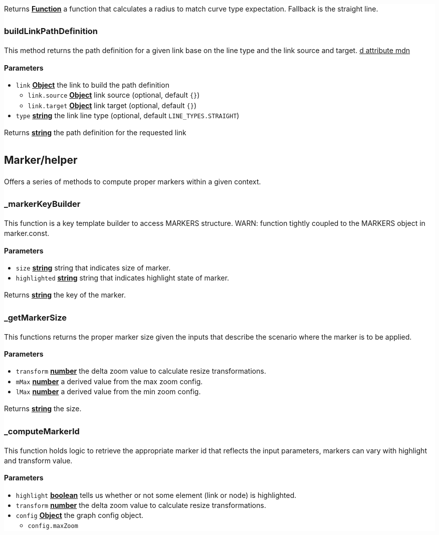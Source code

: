 Returns **[Function][91]** a function that calculates a radius
to match curve type expectation. Fallback is the straight line.

### buildLinkPathDefinition

This method returns the path definition for a given link base on the line type
and the link source and target.
[d attribute mdn][96]

**Parameters**

*   `link` **[Object][76]** the link to build the path definition
    *   `link.source` **[Object][76]** link source (optional, default `{}`)
    *   `link.target` **[Object][76]** link target (optional, default `{}`)
*   `type` **[string][77]** the link line type (optional, default `LINE_TYPES.STRAIGHT`)

Returns **[string][77]** the path definition for the requested link

## Marker/helper

Offers a series of methods to compute proper markers within a given context.

### \_markerKeyBuilder

This function is a key template builder to access MARKERS structure.
WARN: function tightly coupled to the MARKERS object in marker.const.

**Parameters**

*   `size` **[string][77]** string that indicates size of marker.
*   `highlighted` **[string][77]** string that indicates highlight state of marker.

Returns **[string][77]** the key of the marker.

### \_getMarkerSize

This functions returns the proper marker size given the inputs that describe the scenario
where the marker is to be applied.

**Parameters**

*   `transform` **[number][74]** the delta zoom value to calculate resize transformations.
*   `mMax` **[number][74]** a derived value from the max zoom config.
*   `lMax` **[number][74]** a derived value from the min zoom config.

Returns **[string][77]** the size.

### \_computeMarkerId

This function holds logic to retrieve the appropriate marker id that reflects the input
parameters, markers can vary with highlight and transform value.

**Parameters**

*   `highlight` **[boolean][73]** tells us whether or not some element (link or node) is highlighted.
*   `transform` **[number][74]** the delta zoom value to calculate resize transformations.
*   `config` **[Object][76]** the graph config object.
    *   `config.maxZoom`


[1]: #graphconfig
[2]: #graphhelper
[3]: #node
[4]: #link
[5]: #_createforcesimulation
[6]: #_getnodeopacity
[7]: #_initializelinks
[8]: #_initializenodes
[9]: #_validategraphdata
[10]: #buildlinkprops
[11]: #buildnodeprops
[12]: #initializegraphstate
[13]: #updatenodehighlightedvalue
[14]: #disconnectleafnodeconnections
[15]: #togglenodeconnection
[16]: #getleafnodeconnections
[17]: #getnodecardinality
[18]: #_buildlinks
[19]: #_buildnodes
[20]: #_builddefs
[21]: #buildgraph
[22]: #linkconst
[23]: #line_types
[24]: #linkhelper
[25]: #straightlineradius
[26]: #smoothcurveradius
[27]: #fullcurveradius
[28]: #getradiusstrategy
[29]: #buildlinkpathdefinition
[30]: #markerhelper
[31]: #_markerkeybuilder
[32]: #_getmarkersize
[33]: #_computemarkerid
[34]: #_memoizedcomputemarkerid
[35]: #nodehelper
[36]: #_converttypetod3symbol
[37]: #buildsvgsymbol
[38]: #graph
[39]: #_graphforcesconfig
[40]: #_ondragend
[41]: #_ondragmove
[42]: #_ondragstart
[43]: #_setnodehighlightedvalue
[44]: #_tick
[45]: #_zoomconfig
[46]: #_zoomed
[47]: #onmouseovernode
[48]: #onmouseoutnode
[49]: #onmouseoverlink
[50]: #onmouseoutlink
[51]: #pausesimulation
[52]: #resetnodespositions
[53]: #restartsimulation
[54]: #onclicknode
[55]: #graphrenderer
[56]: #marker
[57]: #node-1
[58]: #handleonclicknode
[59]: #handleonmouseovernode
[60]: #handleonmouseoutnode
[61]: #link-1
[62]: #handleonclicklink
[63]: #handleonmouseoverlink
[64]: #handleonmouseoutlink
[65]: #utils
[66]: #_ispropertynestedobject
[67]: #isdeepequal
[68]: #isobjectempty
[69]: #merge
[70]: #pick
[71]: #throwerr
[72]: #node-section
[73]: https://developer.mozilla.org/docs/Web/JavaScript/Reference/Global_Objects/Boolean
[74]: https://developer.mozilla.org/docs/Web/JavaScript/Reference/Global_Objects/Number
[75]: https://bl.ocks.org/mbostock/2a39a768b1d4bc00a09650edef75ad39
[76]: https://developer.mozilla.org/docs/Web/JavaScript/Reference/Global_Objects/Object
[77]: https://developer.mozilla.org/docs/Web/JavaScript/Reference/Global_Objects/String
[78]: https://developer.mozilla.org/en-US/docs/Web/CSS/font-size?v=control
[79]: https://developer.mozilla.org/en/docs/Web/CSS/font-weight?v=control
[80]: https://developer.mozilla.org/en/docs/Web/CSS/cursor?v=control
[81]: https://github.com/d3/d3-shape#symbols
[82]: https://github.com/d3/d3-force#forceSimulation
[83]: https://github.com/d3/d3-force#simulation_force
[84]: https://github.com/d3/d3-force#forces
[85]: #buildGraph
[86]: https://developer.mozilla.org/docs/Web/JavaScript/Reference/Global_Objects/Array
[87]: #link
[88]: #node
[89]: #initializeGraphState
[90]: https://developer.mozilla.org/docs/Web/JavaScript/Reference/Global_Objects/undefined
[91]: https://developer.mozilla.org/docs/Web/JavaScript/Reference/Statements/function
[92]: #config
[93]: #Link
[94]: https://developer.mozilla.org/en-US/docs/Web/SVG/Element/defs
[95]: http://bl.ocks.org/mbostock/1153292
[96]: https://developer.mozilla.org/en-US/docs/Web/SVG/Attribute/d
[97]: https://github.com/d3/d3-shape/blob/master/README.md#symbol
[98]: #node-symbol-type
[99]: https://danielcaldas.github.io/react-d3-graph/sandbox/index.html
[100]: https://github.com/danielcaldas/react-d3-graph/blob/master/sandbox/Sandbox.jsx
[101]: https://github.com/d3/d3-drag/blob/master/README.md#drag_subject
[102]: https://github.com/d3/d3-zoom#zoom
[103]: https://github.com/d3/d3-force#simulation_stop
[104]: https://github.com/d3/d3-force#simulation_restart
[105]: https://developer.mozilla.org/docs/Web/JavaScript/Reference/Global_Objects/Error